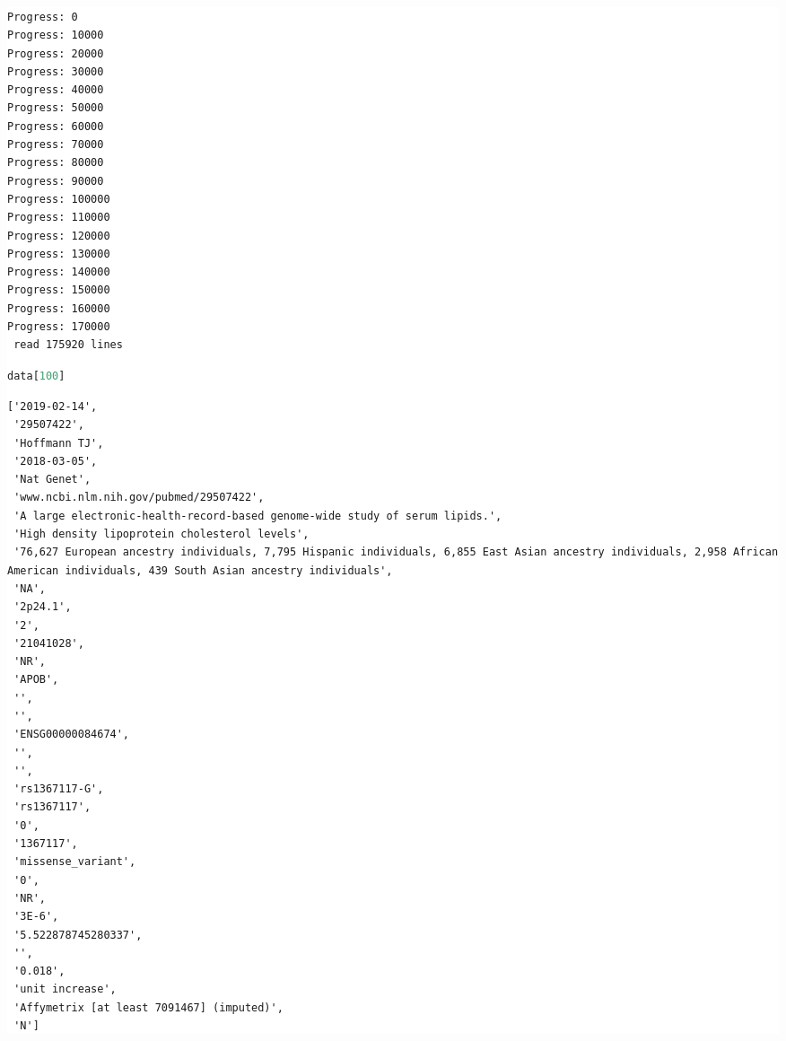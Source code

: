     Progress: 0
    Progress: 10000
    Progress: 20000
    Progress: 30000
    Progress: 40000
    Progress: 50000
    Progress: 60000
    Progress: 70000
    Progress: 80000
    Progress: 90000
    Progress: 100000
    Progress: 110000
    Progress: 120000
    Progress: 130000
    Progress: 140000
    Progress: 150000
    Progress: 160000
    Progress: 170000
     read 175920 lines



```python
data[100]
```




    ['2019-02-14',
     '29507422',
     'Hoffmann TJ',
     '2018-03-05',
     'Nat Genet',
     'www.ncbi.nlm.nih.gov/pubmed/29507422',
     'A large electronic-health-record-based genome-wide study of serum lipids.',
     'High density lipoprotein cholesterol levels',
     '76,627 European ancestry individuals, 7,795 Hispanic individuals, 6,855 East Asian ancestry individuals, 2,958 African American individuals, 439 South Asian ancestry individuals',
     'NA',
     '2p24.1',
     '2',
     '21041028',
     'NR',
     'APOB',
     '',
     '',
     'ENSG00000084674',
     '',
     '',
     'rs1367117-G',
     'rs1367117',
     '0',
     '1367117',
     'missense_variant',
     '0',
     'NR',
     '3E-6',
     '5.522878745280337',
     '',
     '0.018',
     'unit increase',
     'Affymetrix [at least 7091467] (imputed)',
     'N']
